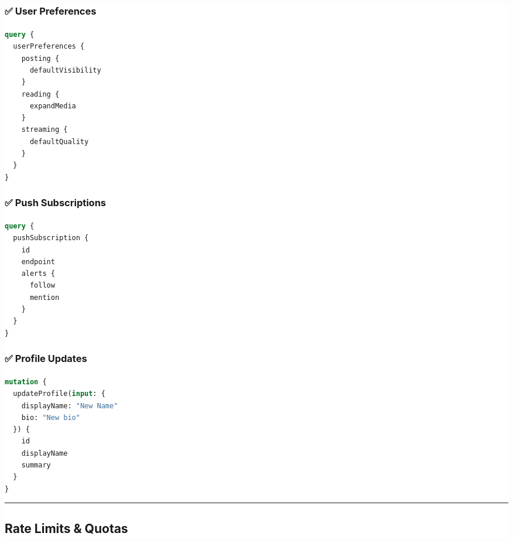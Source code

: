 ```graphql
```

### ✅ User Preferences
```graphql
query {
  userPreferences {
    posting {
      defaultVisibility
    }
    reading {
      expandMedia
    }
    streaming {
      defaultQuality
    }
  }
}
```

### ✅ Push Subscriptions
```graphql
query {
  pushSubscription {
    id
    endpoint
    alerts {
      follow
      mention
    }
  }
}
```

### ✅ Profile Updates
```graphql
mutation {
  updateProfile(input: {
    displayName: "New Name"
    bio: "New bio"
  }) {
    id
    displayName
    summary
  }
}
```

---

## Rate Limits & Quotas

